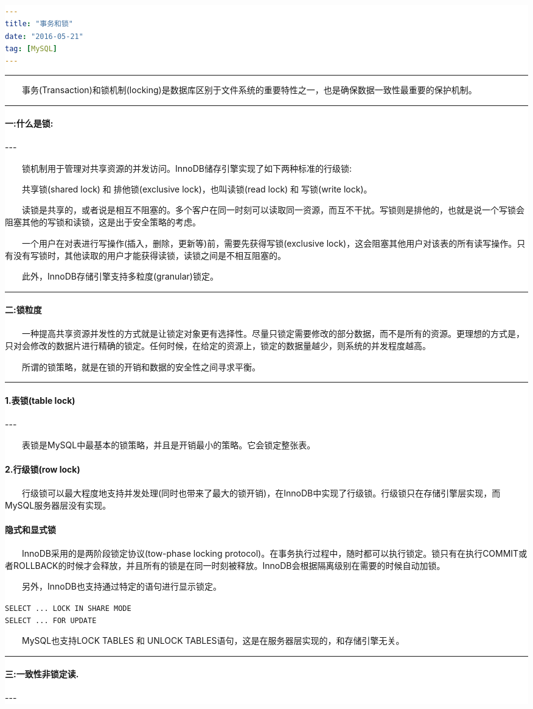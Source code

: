 ```yaml
---
title: "事务和锁"
date: "2016-05-21"
tag: [MySQL]
---
```


---
&emsp;&emsp;事务(Transaction)和锁机制(locking)是数据库区别于文件系统的重要特性之一，也是确保数据一致性最重要的保护机制。

---
<h4>一:什么是锁:</h4>
---

&emsp;&emsp;锁机制用于管理对共享资源的并发访问。InnoDB储存引擎实现了如下两种标准的行级锁:

&emsp;&emsp;共享锁(shared lock) 和 排他锁(exclusive lock)，也叫读锁(read lock) 和 写锁(write lock)。

&emsp;&emsp;读锁是共享的，或者说是相互不阻塞的。多个客户在同一时刻可以读取同一资源，而互不干扰。写锁则是排他的，也就是说一个写锁会阻塞其他的写锁和读锁，这是出于安全策略的考虑。

&emsp;&emsp;一个用户在对表进行写操作(插入，删除，更新等)前，需要先获得写锁(exclusive lock)，这会阻塞其他用户对该表的所有读写操作。只有没有写锁时，其他读取的用户才能获得读锁，读锁之间是不相互阻塞的。

&emsp;&emsp;此外，InnoDB存储引擎支持多粒度(granular)锁定。

---
<h4>二:锁粒度</h4>

&emsp;&emsp;一种提高共享资源并发性的方式就是让锁定对象更有选择性。尽量只锁定需要修改的部分数据，而不是所有的资源。更理想的方式是，只对会修改的数据片进行精确的锁定。任何时候，在给定的资源上，锁定的数据量越少，则系统的并发程度越高。

&emsp;&emsp;所谓的锁策略，就是在锁的开销和数据的安全性之间寻求平衡。

---
<h4>1.表锁(table lock)</h4>
---

&emsp;&emsp;表锁是MySQL中最基本的锁策略，并且是开销最小的策略。它会锁定整张表。

<h4>2.行级锁(row lock)</h4>

&emsp;&emsp;行级锁可以最大程度地支持并发处理(同时也带来了最大的锁开销)，在InnoDB中实现了行级锁。行级锁只在存储引擎层实现，而MySQL服务器层没有实现。

<h4>隐式和显式锁</h4>

&emsp;&emsp;InnoDB采用的是两阶段锁定协议(tow-phase locking protocol)。在事务执行过程中，随时都可以执行锁定。锁只有在执行COMMIT或者ROLLBACK的时候才会释放，并且所有的锁是在同一时刻被释放。InnoDB会根据隔离级别在需要的时候自动加锁。

&emsp;&emsp;另外，InnoDB也支持通过特定的语句进行显示锁定。

	SELECT ... LOCK IN SHARE MODE
	SELECT ... FOR UPDATE

&emsp;&emsp;MySQL也支持LOCK TABLES 和 UNLOCK TABLES语句，这是在服务器层实现的，和存储引擎无关。

---
<h4>三:一致性非锁定读.</h4>
---
